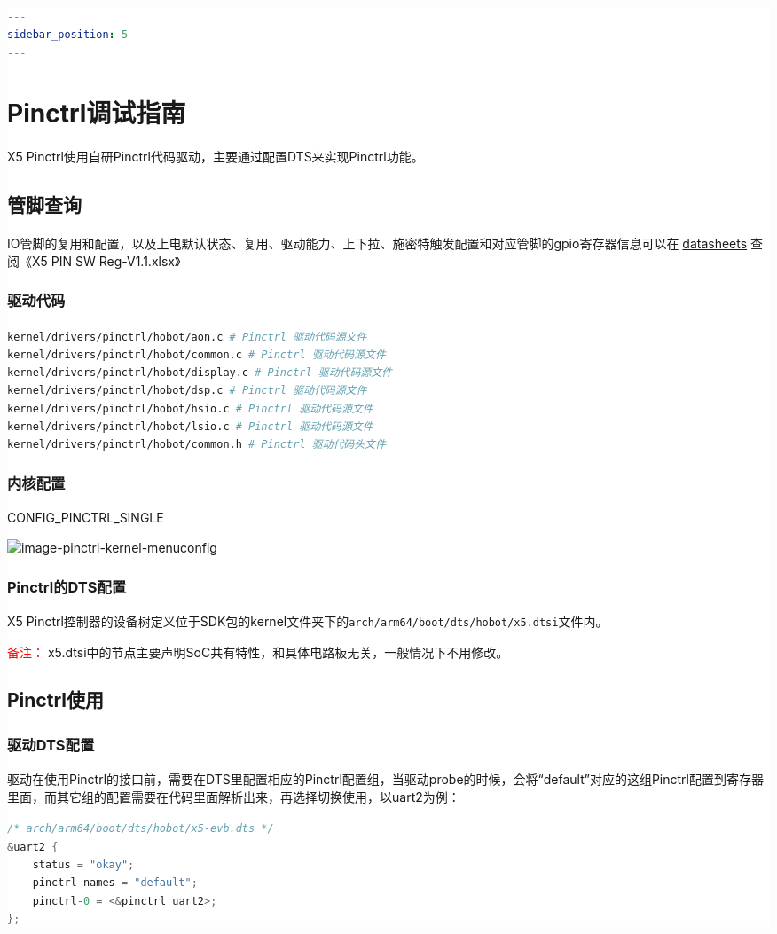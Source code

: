 ```yaml
---
sidebar_position: 5
---
```


# Pinctrl调试指南

X5 Pinctrl使用自研Pinctrl代码驱动，主要通过配置DTS来实现Pinctrl功能。

## 管脚查询

IO管脚的复用和配置，以及上电默认状态、复用、驱动能力、上下拉、施密特触发配置和对应管脚的gpio寄存器信息可以在 [datasheets](https://archive.d-robotics.cc/downloads/datasheets/) 查阅《X5 PIN SW Reg-V1.1.xlsx》

### 驱动代码

```bash
kernel/drivers/pinctrl/hobot/aon.c # Pinctrl 驱动代码源文件
kernel/drivers/pinctrl/hobot/common.c # Pinctrl 驱动代码源文件
kernel/drivers/pinctrl/hobot/display.c # Pinctrl 驱动代码源文件
kernel/drivers/pinctrl/hobot/dsp.c # Pinctrl 驱动代码源文件
kernel/drivers/pinctrl/hobot/hsio.c # Pinctrl 驱动代码源文件
kernel/drivers/pinctrl/hobot/lsio.c # Pinctrl 驱动代码源文件
kernel/drivers/pinctrl/hobot/common.h # Pinctrl 驱动代码头文件
```

### 内核配置

CONFIG_PINCTRL_SINGLE

![image-pinctrl-kernel-menuconfig](https://rdk-doc.oss-cn-beijing.aliyuncs.com/doc/img/07_Advanced_development/02_linux_development/driver_development_x5/pinctrl-kernel-menuconfig.png)

### Pinctrl的DTS配置

X5 Pinctrl控制器的设备树定义位于SDK包的kernel文件夹下的`arch/arm64/boot/dts/hobot/x5.dtsi`文件内。

<font color="red">备注：</font> x5.dtsi中的节点主要声明SoC共有特性，和具体电路板无关，一般情况下不用修改。

## Pinctrl使用

### 驱动DTS配置

驱动在使用Pinctrl的接口前，需要在DTS里配置相应的Pinctrl配置组，当驱动probe的时候，会将“default”对应的这组Pinctrl配置到寄存器里面，而其它组的配置需要在代码里面解析出来，再选择切换使用，以uart2为例：

```c
/* arch/arm64/boot/dts/hobot/x5-evb.dts */
&uart2 {
	status = "okay";
	pinctrl-names = "default";
	pinctrl-0 = <&pinctrl_uart2>;
};
```
